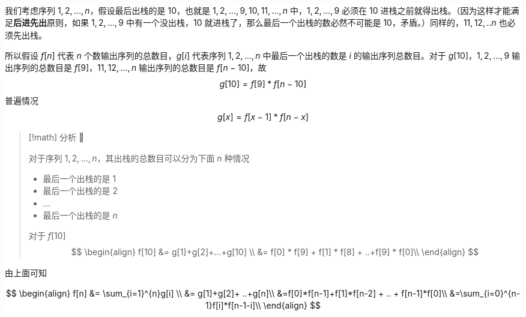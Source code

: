 我们考虑序列 $1,2,\ldots,n$，假设最后出栈的是 $10$，也就是 $1,2,...,9,10,11,...,n$ 中，$1,2,...,9$ 必须在 $10$ 进栈之前就得出栈。（因为这样才能满足**后进先出**原则，如果 $1,2,\ldots,9$ 中有一个没出栈，$10$ 就进栈了，那么最后一个出栈的数必然不可能是 $10$，矛盾。）同样的，$11,12,..n$ 也必须先出栈。

所以假设 $f[n]$ 代表 $n$ 个数输出序列的总数目，$g[i]$ 代表序列 $1,2,...,n$ 中最后一个出栈的数是 $i$ 的输出序列总数目。对于 $g[10]$，$1,2,...,9$ 输出序列的总数目是 $f[9]$，$11,12,...,n$ 输出序列的总数目是 $f[n- 10]$，故
$$
g[10] = f[9] * f[n - 10]
$$
普遍情况
$$
g[x]=f[x-1]*f[n-x]
$$

> [!math] 分析 🎃
>
> 对于序列 $1,2,\ldots,n$，其出栈的总数目可以分为下面 $n$ 种情况
>
> - 最后一个出栈的是 $1$
> - 最后一个出栈的是 $2$
> - ...
> - 最后一个出栈的是 $n$ ​
>
> 对于 $f[10]$
> $$
> \begin{align}
> f[10] &= g[1]+g[2]+...+g[10] \\
> &= f[0] * f[9] + f[1] * f[8] + ..+f[9] * f[0]\\
> \end{align}
> $$

由上面可知

$$
\begin{align}
f[n] &= \sum_{i=1}^{n}g[i] \\
 &= g[1]+g[2]+ ..+g[n]\\
 &=f[0]*f[n-1]+f[1]*f[n-2] + .. + f[n-1]*f[0]\\
 &=\sum_{i=0}^{n-1}f[i]*f[n-1-i]\\
\end{align}
$$


